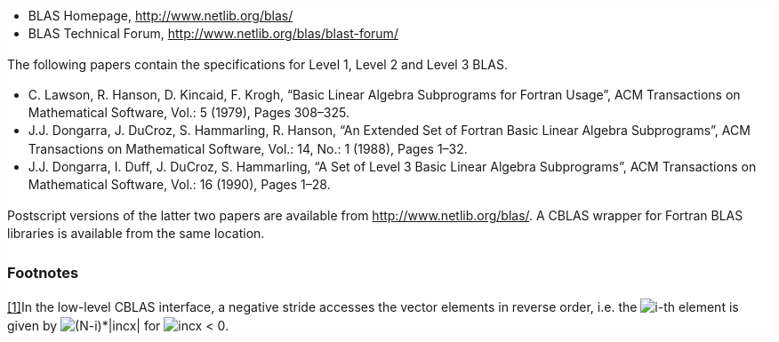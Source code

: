- BLAS Homepage, <http://www.netlib.org/blas/>
- BLAS Technical Forum, <http://www.netlib.org/blas/blast-forum/>

The following papers contain the specifications for Level 1, Level 2 and Level 3 BLAS.

- C. Lawson, R. Hanson, D. Kincaid, F. Krogh, “Basic Linear Algebra Subprograms for Fortran Usage”, ACM Transactions on Mathematical Software, Vol.: 5 (1979), Pages 308–325.
- J.J. Dongarra, J. DuCroz, S. Hammarling, R. Hanson, “An Extended Set of Fortran Basic Linear Algebra Subprograms”, ACM Transactions on Mathematical Software, Vol.: 14, No.: 1 (1988), Pages 1–32.
- J.J. Dongarra, I. Duff, J. DuCroz, S. Hammarling, “A Set of Level 3 Basic Linear Algebra Subprograms”, ACM Transactions on Mathematical Software, Vol.: 16 (1990), Pages 1–28.

Postscript versions of the latter two papers are available from <http://www.netlib.org/blas/>. A CBLAS wrapper for Fortran BLAS libraries is available from the same location.

### Footnotes

[[1]](https://www.gnu.org/software/gsl/doc/html/blas.html#id1)In the low-level CBLAS interface, a negative stride accesses the vector elements in reverse order, i.e. the ![i](https://www.gnu.org/software/gsl/doc/html/_images/math/1cc632900aae8b2837a1f383619c0ad753be7d29.png)-th element is given by ![(N-i)*|incx|](https://www.gnu.org/software/gsl/doc/html/_images/math/06be90af20cf3efc17d4b4cdd99f56502f4faa62.png) for ![incx < 0](https://www.gnu.org/software/gsl/doc/html/_images/math/db34591c31985b279a480df200850f9965de7a15.png).

